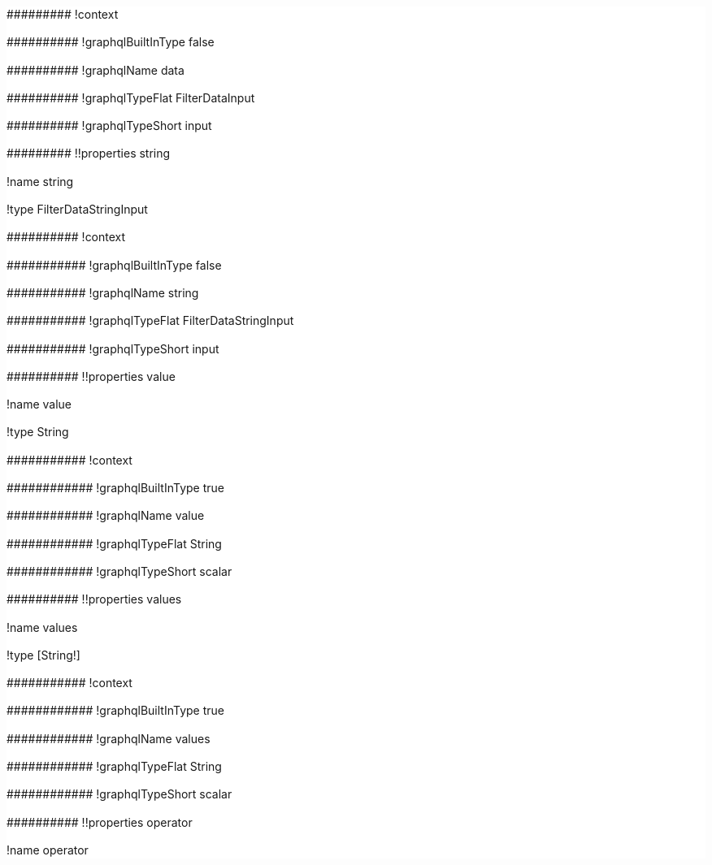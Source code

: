 ######### !context

########## !graphqlBuiltInType false

########## !graphqlName data

########## !graphqlTypeFlat FilterDataInput

########## !graphqlTypeShort input

######### !!properties string

!name string

!type FilterDataStringInput



########## !context

########### !graphqlBuiltInType false

########### !graphqlName string

########### !graphqlTypeFlat FilterDataStringInput

########### !graphqlTypeShort input

########## !!properties value

!name value

!type String



########### !context

############ !graphqlBuiltInType true

############ !graphqlName value

############ !graphqlTypeFlat String

############ !graphqlTypeShort scalar

########## !!properties values

!name values

!type \[String!]



########### !context

############ !graphqlBuiltInType true

############ !graphqlName values

############ !graphqlTypeFlat String

############ !graphqlTypeShort scalar

########## !!properties operator

!name operator
